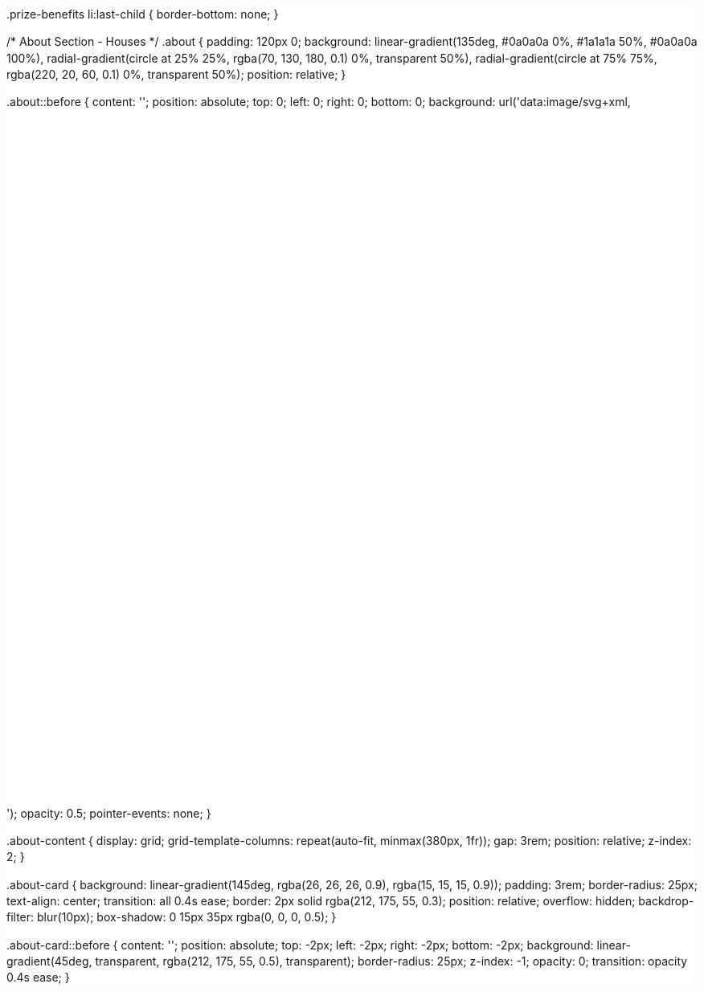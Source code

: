 .prize-benefits li:last-child {
    border-bottom: none;
}

/* About Section - Houses */
.about {
    padding: 120px 0;
    background: 
        linear-gradient(135deg, #0a0a0a 0%, #1a1a1a 50%, #0a0a0a 100%),
        radial-gradient(circle at 25% 25%, rgba(70, 130, 180, 0.1) 0%, transparent 50%),
        radial-gradient(circle at 75% 75%, rgba(220, 20, 60, 0.1) 0%, transparent 50%);
    position: relative;
}

.about::before {
    content: '';
    position: absolute;
    top: 0;
    left: 0;
    right: 0;
    bottom: 0;
    background: url('data:image/svg+xml,<svg xmlns="http://www.w3.org/2000/svg" viewBox="0 0 100 100"><defs><pattern id="grain" width="100" height="100" patternUnits="userSpaceOnUse"><circle cx="25" cy="25" r="1" fill="rgba(255,255,255,0.02)"/><circle cx="75" cy="75" r="1" fill="rgba(255,255,255,0.01)"/></pattern></defs><rect width="100" height="100" fill="url(%23grain)"/></svg>');
    opacity: 0.5;
    pointer-events: none;
}

.about-content {
    display: grid;
    grid-template-columns: repeat(auto-fit, minmax(380px, 1fr));
    gap: 3rem;
    position: relative;
    z-index: 2;
}

.about-card {
    background: linear-gradient(145deg, rgba(26, 26, 26, 0.9), rgba(15, 15, 15, 0.9));
    padding: 3rem;
    border-radius: 25px;
    text-align: center;
    transition: all 0.4s ease;
    border: 2px solid rgba(212, 175, 55, 0.3);
    position: relative;
    overflow: hidden;
    backdrop-filter: blur(10px);
    box-shadow: 0 15px 35px rgba(0, 0, 0, 0.5);
}

.about-card::before {
    content: '';
    position: absolute;
    top: -2px;
    left: -2px;
    right: -2px;
    bottom: -2px;
    background: linear-gradient(45deg, transparent, rgba(212, 175, 55, 0.5), transparent);
    border-radius: 25px;
    z-index: -1;
    opacity: 0;
    transition: opacity 0.4s ease;
}
